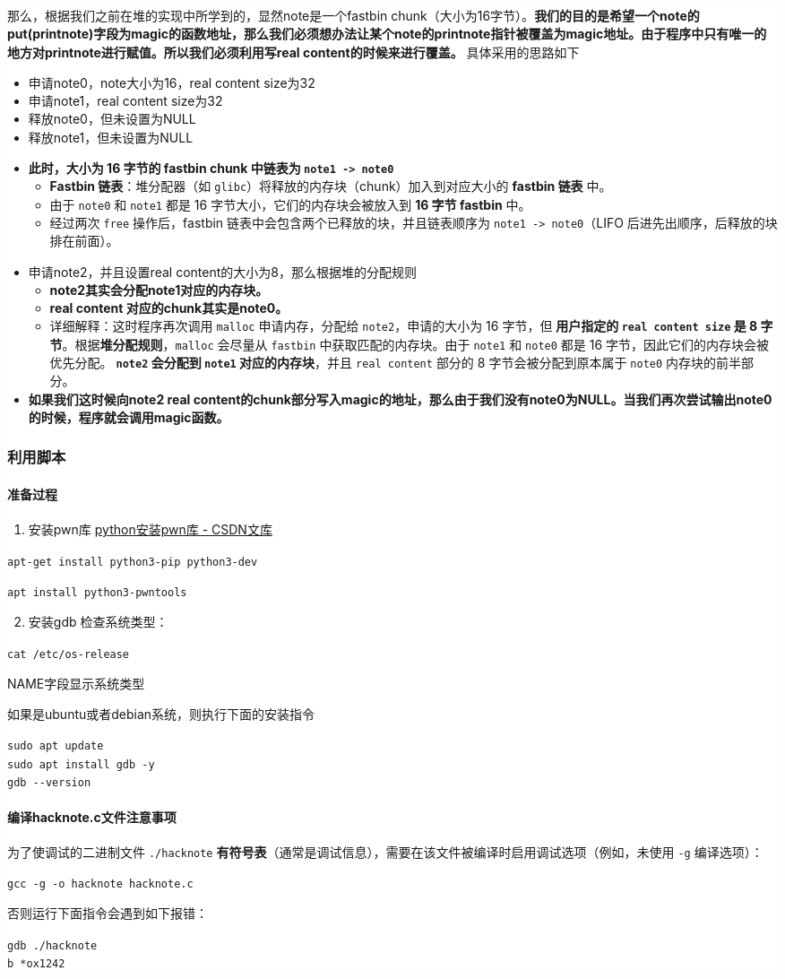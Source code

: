 那么，根据我们之前在堆的实现中所学到的，显然note是一个fastbin chunk（大小为16字节）。**我们的目的是希望一个note的put(printnote)字段为magic的函数地址，那么我们必须想办法让某个note的printnote指针被覆盖为magic地址。由于程序中只有唯一的地方对printnote进行赋值。所以我们必须利用写real content的时候来进行覆盖。** 具体采用的思路如下

- 申请note0，note大小为16，real content size为32
- 申请note1，real content size为32
- 释放note0，但未设置为NULL
- 释放note1，但未设置为NULL
* **此时，大小为 16 字节的 fastbin chunk 中链表为 `note1 -> note0`**
	 - **Fastbin 链表**：堆分配器（如 `glibc`）将释放的内存块（chunk）加入到对应大小的 **fastbin 链表** 中。
	 - 由于 `note0` 和 `note1` 都是 16 字节大小，它们的内存块会被放入到 **16 字节 fastbin** 中。
	 - 经过两次 `free` 操作后，fastbin 链表中会包含两个已释放的块，并且链表顺序为 `note1 -> note0`（LIFO 后进先出顺序，后释放的块排在前面）。
- 申请note2，并且设置real content的大小为8，那么根据堆的分配规则
	- **note2其实会分配note1对应的内存块。**
	- **real content 对应的chunk其实是note0。**
	- 详细解释：这时程序再次调用 `malloc` 申请内存，分配给 `note2`，申请的大小为 16 字节，但 **用户指定的 `real content size` 是 8 字节**。根据**堆分配规则**，`malloc` 会尽量从 `fastbin` 中获取匹配的内存块。由于 `note1` 和 `note0` 都是 16 字节，因此它们的内存块会被优先分配。 **`note2` 会分配到 `note1` 对应的内存块**，并且 `real content` 部分的 8 字节会被分配到原本属于 `note0` 内存块的前半部分。
- **如果我们这时候向note2 real content的chunk部分写入magic的地址，那么由于我们没有note0为NULL。当我们再次尝试输出note0的时候，程序就会调用magic函数。**

### 利用脚本

#### 准备过程

1. 安装pwn库 [python安装pwn库 - CSDN文库](https://wenku.csdn.net/answer/4k4nrpw3x4)
``` shell 
apt-get install python3-pip python3-dev
```

``` shell
apt install python3-pwntools
```

2. 安装gdb
检查系统类型：
``` shell
cat /etc/os-release
```
NAME字段显示系统类型

如果是ubuntu或者debian系统，则执行下面的安装指令
``` shell
sudo apt update
sudo apt install gdb -y
gdb --version
```

#### 编译hacknote.c文件注意事项
为了使调试的二进制文件 `./hacknote` **有符号表**（通常是调试信息），需要在该文件被编译时启用调试选项（例如，未使用 `-g` 编译选项）：
```shell
gcc -g -o hacknote hacknote.c
```

否则运行下面指令会遇到如下报错：
```shell
gdb ./hacknote 
b *ox1242
```
